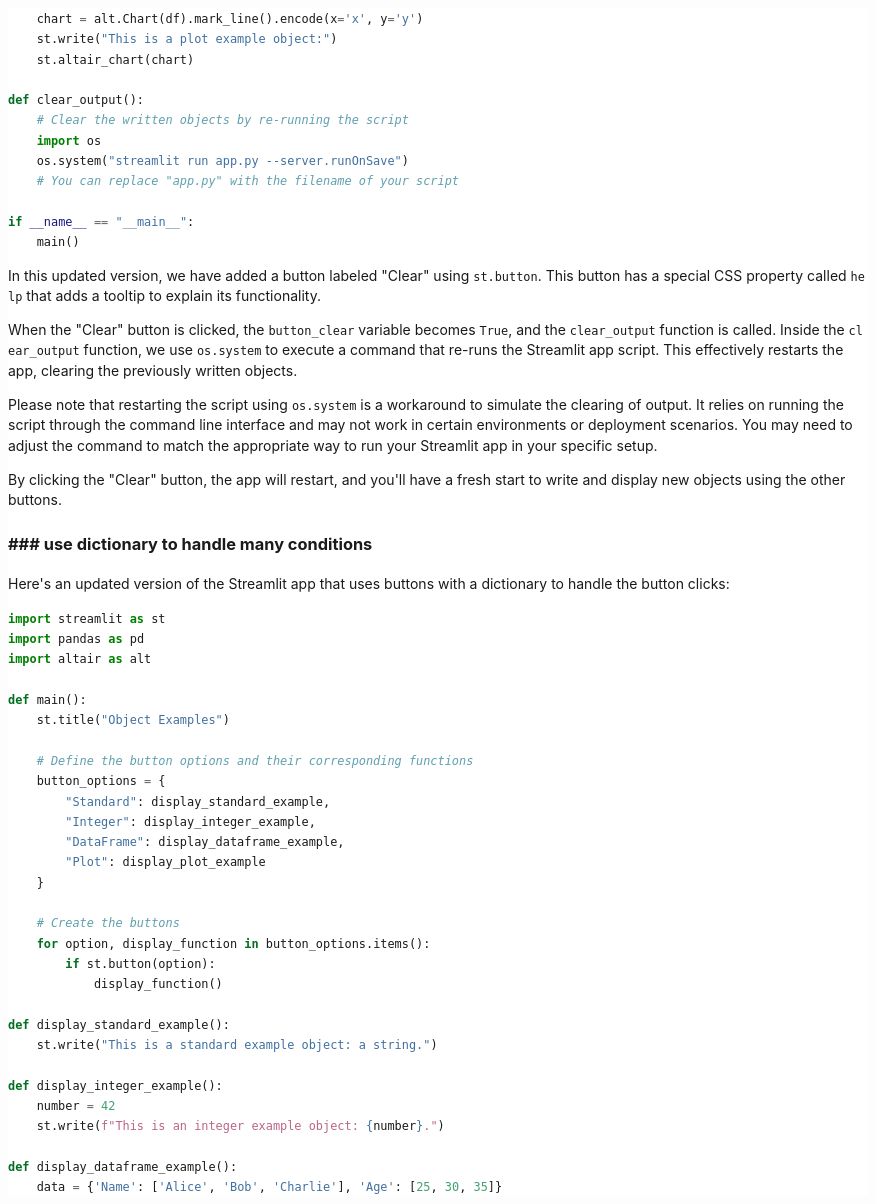 ```python
    chart = alt.Chart(df).mark_line().encode(x='x', y='y')
    st.write("This is a plot example object:")
    st.altair_chart(chart)

def clear_output():
    # Clear the written objects by re-running the script
    import os
    os.system("streamlit run app.py --server.runOnSave")
    # You can replace "app.py" with the filename of your script

if __name__ == "__main__":
    main()
```

In this updated version, we have added a button labeled "Clear" using `st.button`. This button has a special CSS property called `help` that adds a tooltip to explain its functionality.

When the "Clear" button is clicked, the `button_clear` variable becomes `True`, and the `clear_output` function is called. Inside the `clear_output` function, we use `os.system` to execute a command that re-runs the Streamlit app script. This effectively restarts the app, clearing the previously written objects.

Please note that restarting the script using `os.system` is a workaround to simulate the clearing of output. It relies on running the script through the command line interface and may not work in certain environments or deployment scenarios. You may need to adjust the command to match the appropriate way to run your Streamlit app in your specific setup.

By clicking the "Clear" button, the app will restart, and you'll have a fresh start to write and display new objects using the other buttons.

### ### use dictionary to handle many conditions


Here's an updated version of the Streamlit app that uses buttons with a dictionary to handle the button clicks:

```python
import streamlit as st
import pandas as pd
import altair as alt

def main():
    st.title("Object Examples")

    # Define the button options and their corresponding functions
    button_options = {
        "Standard": display_standard_example,
        "Integer": display_integer_example,
        "DataFrame": display_dataframe_example,
        "Plot": display_plot_example
    }

    # Create the buttons
    for option, display_function in button_options.items():
        if st.button(option):
            display_function()

def display_standard_example():
    st.write("This is a standard example object: a string.")

def display_integer_example():
    number = 42
    st.write(f"This is an integer example object: {number}.")

def display_dataframe_example():
    data = {'Name': ['Alice', 'Bob', 'Charlie'], 'Age': [25, 30, 35]}
```